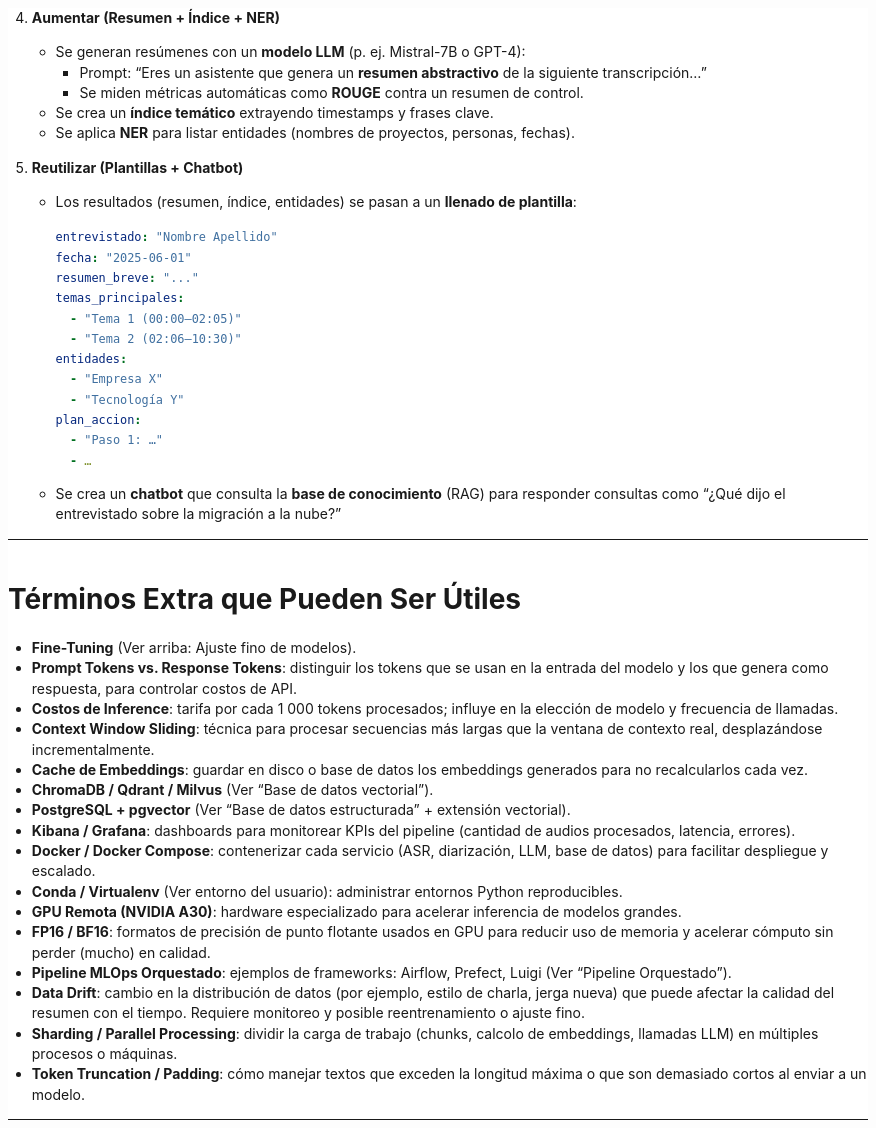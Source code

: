 4. **Aumentar (Resumen + Índice + NER)**  
   - Se generan resúmenes con un **modelo LLM** (p. ej. Mistral-7B o GPT-4):  
     - Prompt: “Eres un asistente que genera un **resumen abstractivo** de la siguiente transcripción…”  
     - Se miden métricas automáticas como **ROUGE** contra un resumen de control.  
   - Se crea un **índice temático** extrayendo timestamps y frases clave.  
   - Se aplica **NER** para listar entidades (nombres de proyectos, personas, fechas).  

5. **Reutilizar (Plantillas + Chatbot)**  
   - Los resultados (resumen, índice, entidades) se pasan a un **llenado de plantilla**:  
     ```yaml
     entrevistado: "Nombre Apellido"
     fecha: "2025-06-01"
     resumen_breve: "..."
     temas_principales:
       - "Tema 1 (00:00–02:05)"
       - "Tema 2 (02:06–10:30)"
     entidades:
       - "Empresa X"
       - "Tecnología Y"
     plan_accion:
       - "Paso 1: …"
       - …
     ```  
   - Se crea un **chatbot** que consulta la **base de conocimiento** (RAG) para responder consultas como “¿Qué dijo el entrevistado sobre la migración a la nube?”  

---

# Términos Extra que Pueden Ser Útiles

- **Fine-Tuning** (Ver arriba: Ajuste fino de modelos).  
- **Prompt Tokens vs. Response Tokens**: distinguir los tokens que se usan en la entrada del modelo y los que genera como respuesta, para controlar costos de API.  
- **Costos de Inference**: tarifa por cada 1 000 tokens procesados; influye en la elección de modelo y frecuencia de llamadas.  
- **Context Window Sliding**: técnica para procesar secuencias más largas que la ventana de contexto real, desplazándose incrementalmente.  
- **Cache de Embeddings**: guardar en disco o base de datos los embeddings generados para no recalcularlos cada vez.  
- **ChromaDB / Qdrant / Milvus** (Ver “Base de datos vectorial”).  
- **PostgreSQL + pgvector** (Ver “Base de datos estructurada” + extensión vectorial).  
- **Kibana / Grafana**: dashboards para monitorear KPIs del pipeline (cantidad de audios procesados, latencia, errores).  
- **Docker / Docker Compose**: contenerizar cada servicio (ASR, diarización, LLM, base de datos) para facilitar despliegue y escalado.  
- **Conda / Virtualenv** (Ver entorno del usuario): administrar entornos Python reproducibles.  
- **GPU Remota (NVIDIA A30)**: hardware especializado para acelerar inferencia de modelos grandes.  
- **FP16 / BF16**: formatos de precisión de punto flotante usados en GPU para reducir uso de memoria y acelerar cómputo sin perder (mucho) en calidad.  
- **Pipeline MLOps Orquestado**: ejemplos de frameworks: Airflow, Prefect, Luigi (Ver “Pipeline Orquestado”).  
- **Data Drift**: cambio en la distribución de datos (por ejemplo, estilo de charla, jerga nueva) que puede afectar la calidad del resumen con el tiempo. Requiere monitoreo y posible reentrenamiento o ajuste fino.  
- **Sharding / Parallel Processing**: dividir la carga de trabajo (chunks, calcolo de embeddings, llamadas LLM) en múltiples procesos o máquinas.  
- **Token Truncation / Padding**: cómo manejar textos que exceden la longitud máxima o que son demasiado cortos al enviar a un modelo.

---